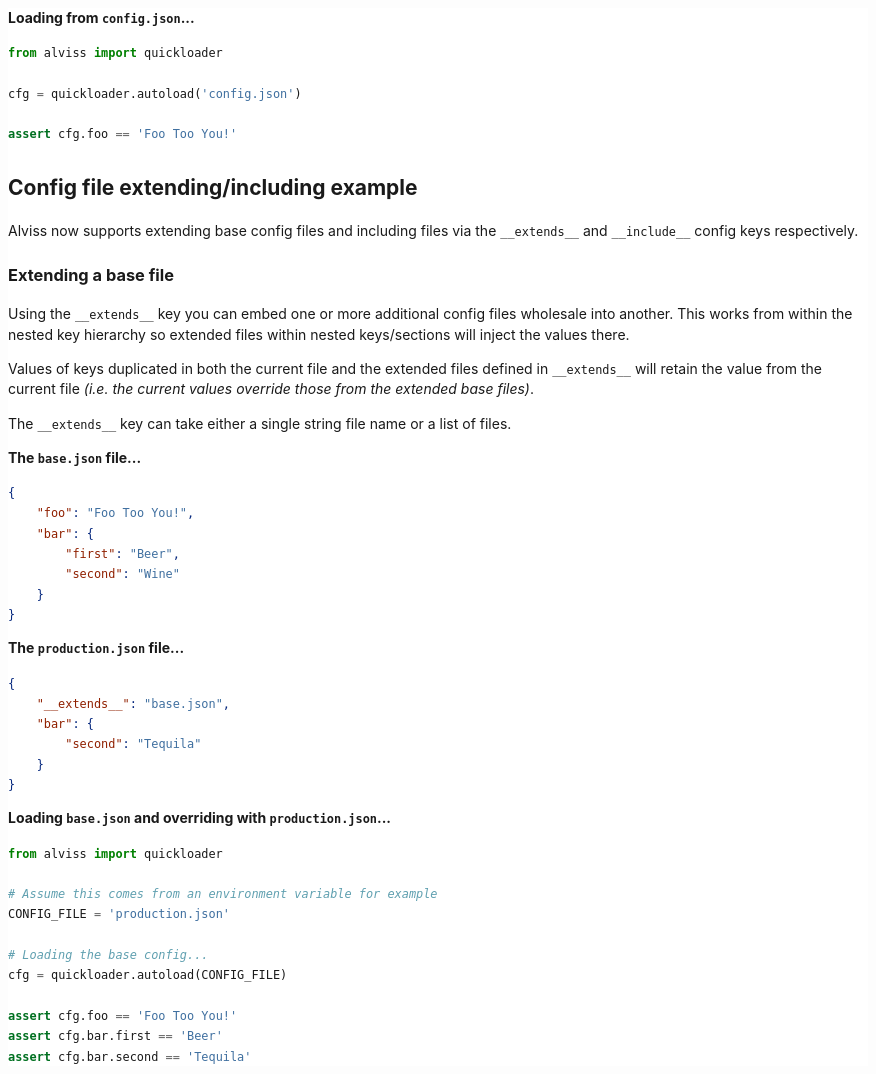 **Loading from `config.json`...**
```python
from alviss import quickloader

cfg = quickloader.autoload('config.json')

assert cfg.foo == 'Foo Too You!'
```

## Config file extending/including example

Alviss now supports extending base config files and including files via the
 `__extends__` and `__include__` config keys respectively.

### Extending a base file

Using the `__extends__` key you can embed one or more additional config files
wholesale into another. This works from within the nested key hierarchy so
extended files within nested keys/sections will inject the values there.

Values of keys duplicated in both the current file and the extended files
defined in `__extends__` will retain the value from the current file _(i.e. the
current values override those from the extended base files)_.

The `__extends__` key can take either a single string file name or a list of
files.


**The `base.json` file...**
```json
{
    "foo": "Foo Too You!",
    "bar": {
        "first": "Beer",
        "second": "Wine"
    }
}
```

**The `production.json` file...**
```json
{
    "__extends__": "base.json",
    "bar": {
        "second": "Tequila"
    }
}
```

**Loading `base.json` and overriding with `production.json`...**
```python
from alviss import quickloader

# Assume this comes from an environment variable for example
CONFIG_FILE = 'production.json'

# Loading the base config...
cfg = quickloader.autoload(CONFIG_FILE)

assert cfg.foo == 'Foo Too You!'
assert cfg.bar.first == 'Beer'
assert cfg.bar.second == 'Tequila'
```
